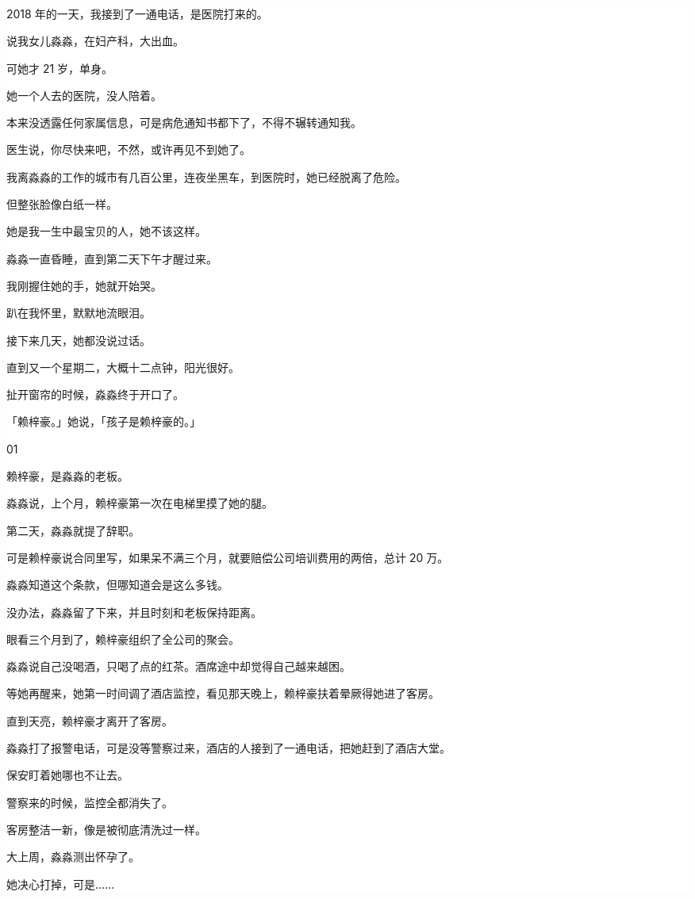 2018 年的一天，我接到了一通电话，是医院打来的。

说我女儿淼淼，在妇产科，大出血。

可她才 21 岁，单身。

她一个人去的医院，没人陪着。

本来没透露任何家属信息，可是病危通知书都下了，不得不辗转通知我。

医生说，你尽快来吧，不然，或许再见不到她了。

我离淼淼的工作的城市有几百公里，连夜坐黑车，到医院时，她已经脱离了危险。

但整张脸像白纸一样。

她是我一生中最宝贝的人，她不该这样。

淼淼一直昏睡，直到第二天下午才醒过来。

我刚握住她的手，她就开始哭。

趴在我怀里，默默地流眼泪。

接下来几天，她都没说过话。

直到又一个星期二，大概十二点钟，阳光很好。

扯开窗帘的时候，淼淼终于开口了。

「赖梓豪。」她说，「孩子是赖梓豪的。」

01

赖梓豪，是淼淼的老板。

淼淼说，上个月，赖梓豪第一次在电梯里摸了她的腿。

第二天，淼淼就提了辞职。

可是赖梓豪说合同里写，如果呆不满三个月，就要赔偿公司培训费用的两倍，总计 20 万。

淼淼知道这个条款，但哪知道会是这么多钱。

没办法，淼淼留了下来，并且时刻和老板保持距离。

眼看三个月到了，赖梓豪组织了全公司的聚会。

淼淼说自己没喝酒，只喝了点的红茶。酒席途中却觉得自己越来越困。

等她再醒来，她第一时间调了酒店监控，看见那天晚上，赖梓豪扶着晕厥得她进了客房。

直到天亮，赖梓豪才离开了客房。

淼淼打了报警电话，可是没等警察过来，酒店的人接到了一通电话，把她赶到了酒店大堂。

保安盯着她哪也不让去。

警察来的时候，监控全都消失了。

客房整洁一新，像是被彻底清洗过一样。

大上周，淼淼测出怀孕了。

她决心打掉，可是……
